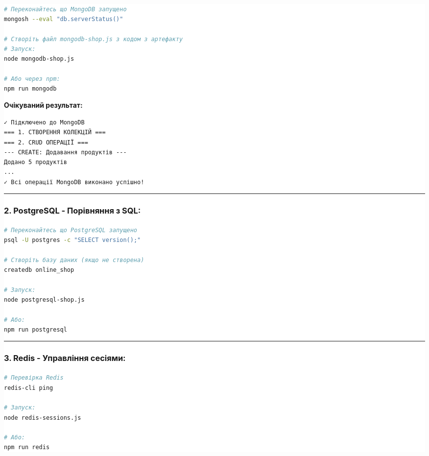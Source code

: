 ```bash
# Переконайтесь що MongoDB запущено
mongosh --eval "db.serverStatus()"

# Створіть файл mongodb-shop.js з кодом з артефакту
# Запуск:
node mongodb-shop.js

# Або через npm:
npm run mongodb
```

**Очікуваний результат:**
```
✓ Підключено до MongoDB
=== 1. СТВОРЕННЯ КОЛЕКЦІЙ ===
=== 2. CRUD ОПЕРАЦІЇ ===
--- CREATE: Додавання продуктів ---
Додано 5 продуктів
...
✓ Всі операції MongoDB виконано успішно!
```

---

### **2. PostgreSQL - Порівняння з SQL:**

```bash
# Переконайтесь що PostgreSQL запущено
psql -U postgres -c "SELECT version();"

# Створіть базу даних (якщо не створена)
createdb online_shop

# Запуск:
node postgresql-shop.js

# Або:
npm run postgresql
```

---

### **3. Redis - Управління сесіями:**

```bash
# Перевірка Redis
redis-cli ping

# Запуск:
node redis-sessions.js

# Або:
npm run redis
```
